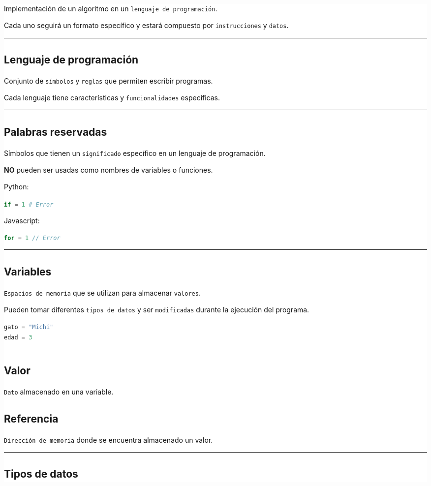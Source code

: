 Implementación de un algoritmo en un `lenguaje de programación`.

Cada uno seguirá un formato específico y estará compuesto por `instrucciones` y `datos`.

---

## Lenguaje de programación

Conjunto de `símbolos` y `reglas` que permiten escribir programas.

Cada lenguaje tiene características y `funcionalidades` específicas.

---

## Palabras reservadas

Símbolos que tienen un `significado` específico en un lenguaje de programación.

**NO** pueden ser usadas como nombres de variables o funciones.

Python:

```python
if = 1 # Error
```

Javascript:

```javascript
for = 1 // Error
```
---

## Variables

`Espacios de memoria` que se utilizan para almacenar `valores`.

Pueden tomar diferentes `tipos de datos` y ser `modificadas` durante la ejecución del programa.

```python
gato = "Michi"
edad = 3
```

---

## Valor

`Dato` almacenado en una variable.

## Referencia

`Dirección de memoria` donde se encuentra almacenado un valor.

---

## Tipos de datos
